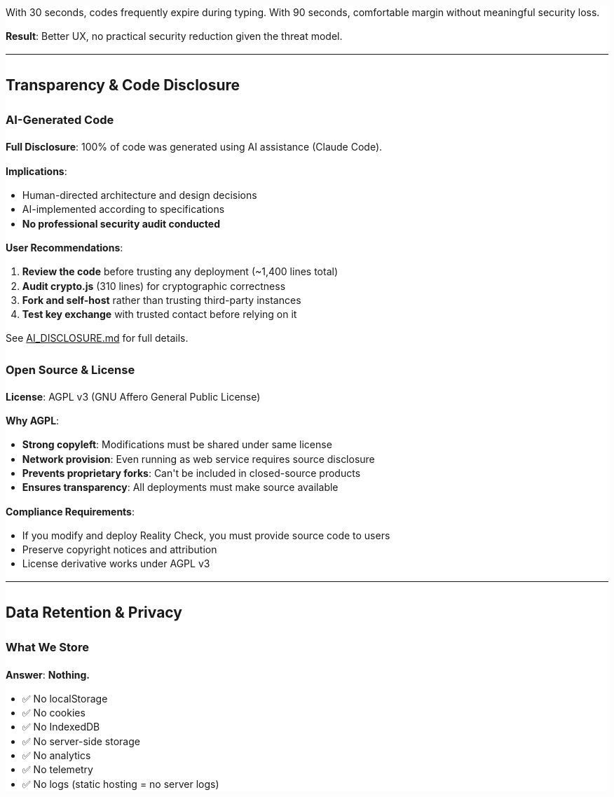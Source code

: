 With 30 seconds, codes frequently expire during typing. With 90 seconds, comfortable margin without meaningful security loss.

**Result**: Better UX, no practical security reduction given the threat model.

---

## Transparency & Code Disclosure

### AI-Generated Code

**Full Disclosure**: 100% of code was generated using AI assistance (Claude Code).

**Implications**:
- Human-directed architecture and design decisions
- AI-implemented according to specifications
- **No professional security audit conducted**

**User Recommendations**:
1. **Review the code** before trusting any deployment (~1,400 lines total)
2. **Audit crypto.js** (310 lines) for cryptographic correctness
3. **Fork and self-host** rather than trusting third-party instances
4. **Test key exchange** with trusted contact before relying on it

See [AI_DISCLOSURE.md](./AI_DISCLOSURE.md) for full details.

### Open Source & License

**License**: AGPL v3 (GNU Affero General Public License)

**Why AGPL**:
- **Strong copyleft**: Modifications must be shared under same license
- **Network provision**: Even running as web service requires source disclosure
- **Prevents proprietary forks**: Can't be included in closed-source products
- **Ensures transparency**: All deployments must make source available

**Compliance Requirements**:
- If you modify and deploy Reality Check, you must provide source code to users
- Preserve copyright notices and attribution
- License derivative works under AGPL v3

---

## Data Retention & Privacy

### What We Store

**Answer**: **Nothing.**

- ✅ No localStorage
- ✅ No cookies
- ✅ No IndexedDB
- ✅ No server-side storage
- ✅ No analytics
- ✅ No telemetry
- ✅ No logs (static hosting = no server logs)
